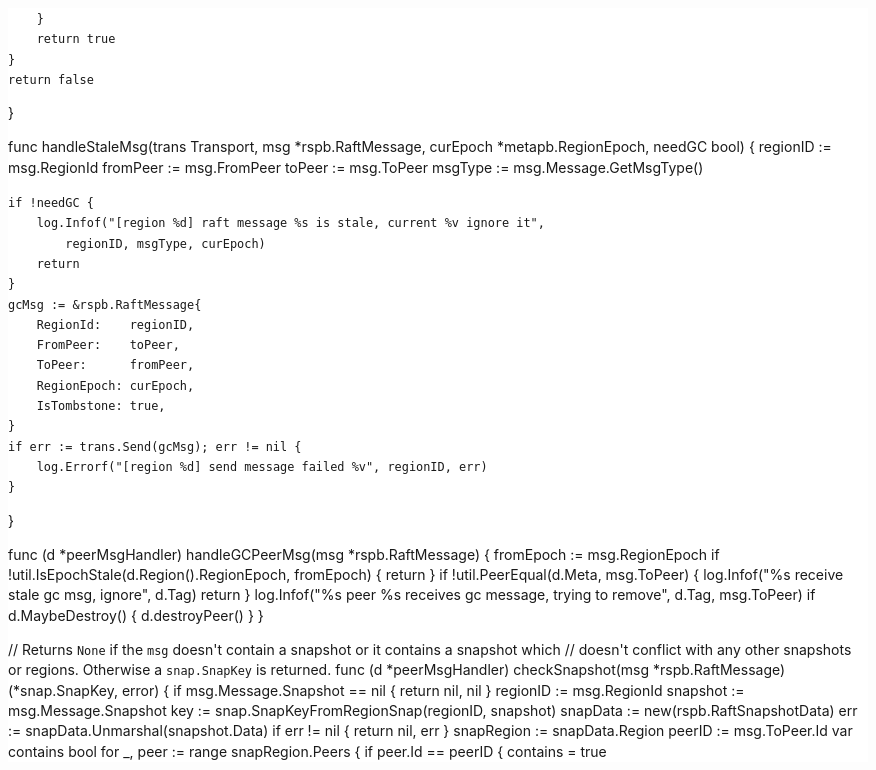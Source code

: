 		}
		return true
	}
	return false
}

func handleStaleMsg(trans Transport, msg *rspb.RaftMessage, curEpoch *metapb.RegionEpoch,
	needGC bool) {
	regionID := msg.RegionId
	fromPeer := msg.FromPeer
	toPeer := msg.ToPeer
	msgType := msg.Message.GetMsgType()

	if !needGC {
		log.Infof("[region %d] raft message %s is stale, current %v ignore it",
			regionID, msgType, curEpoch)
		return
	}
	gcMsg := &rspb.RaftMessage{
		RegionId:    regionID,
		FromPeer:    toPeer,
		ToPeer:      fromPeer,
		RegionEpoch: curEpoch,
		IsTombstone: true,
	}
	if err := trans.Send(gcMsg); err != nil {
		log.Errorf("[region %d] send message failed %v", regionID, err)
	}
}

func (d *peerMsgHandler) handleGCPeerMsg(msg *rspb.RaftMessage) {
	fromEpoch := msg.RegionEpoch
	if !util.IsEpochStale(d.Region().RegionEpoch, fromEpoch) {
		return
	}
	if !util.PeerEqual(d.Meta, msg.ToPeer) {
		log.Infof("%s receive stale gc msg, ignore", d.Tag)
		return
	}
	log.Infof("%s peer %s receives gc message, trying to remove", d.Tag, msg.ToPeer)
	if d.MaybeDestroy() {
		d.destroyPeer()
	}
}

// Returns `None` if the `msg` doesn't contain a snapshot or it contains a snapshot which
// doesn't conflict with any other snapshots or regions. Otherwise a `snap.SnapKey` is returned.
func (d *peerMsgHandler) checkSnapshot(msg *rspb.RaftMessage) (*snap.SnapKey, error) {
	if msg.Message.Snapshot == nil {
		return nil, nil
	}
	regionID := msg.RegionId
	snapshot := msg.Message.Snapshot
	key := snap.SnapKeyFromRegionSnap(regionID, snapshot)
	snapData := new(rspb.RaftSnapshotData)
	err := snapData.Unmarshal(snapshot.Data)
	if err != nil {
		return nil, err
	}
	snapRegion := snapData.Region
	peerID := msg.ToPeer.Id
	var contains bool
	for _, peer := range snapRegion.Peers {
		if peer.Id == peerID {
			contains = true